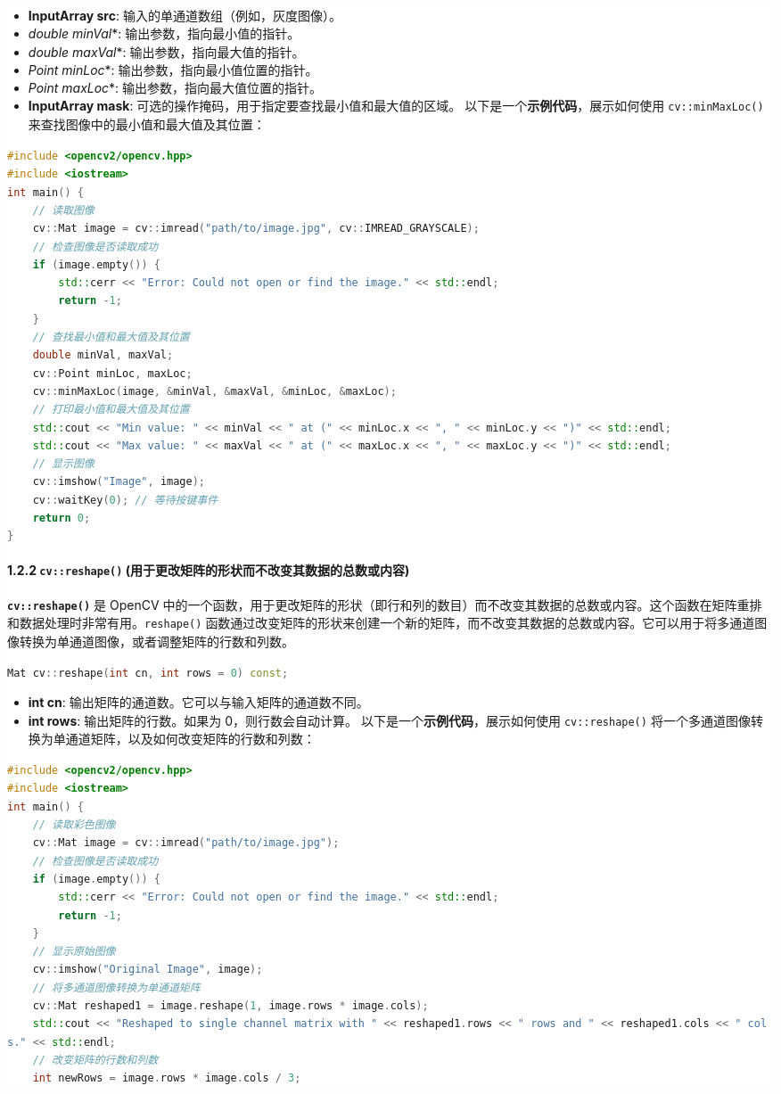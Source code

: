 - **InputArray src**: 输入的单通道数组（例如，灰度图像）。
- **double* minVal**: 输出参数，指向最小值的指针。
- **double* maxVal**: 输出参数，指向最大值的指针。
- **Point* minLoc**: 输出参数，指向最小值位置的指针。
- **Point* maxLoc**: 输出参数，指向最大值位置的指针。
- **InputArray mask**: 可选的操作掩码，用于指定要查找最小值和最大值的区域。
以下是一个**示例代码**，展示如何使用 `cv::minMaxLoc()` 来查找图像中的最小值和最大值及其位置：

```cpp
#include <opencv2/opencv.hpp>
#include <iostream>
int main() {
    // 读取图像
    cv::Mat image = cv::imread("path/to/image.jpg", cv::IMREAD_GRAYSCALE);
    // 检查图像是否读取成功
    if (image.empty()) {
        std::cerr << "Error: Could not open or find the image." << std::endl;
        return -1;
    }
    // 查找最小值和最大值及其位置
    double minVal, maxVal;
    cv::Point minLoc, maxLoc;
    cv::minMaxLoc(image, &minVal, &maxVal, &minLoc, &maxLoc);
    // 打印最小值和最大值及其位置
    std::cout << "Min value: " << minVal << " at (" << minLoc.x << ", " << minLoc.y << ")" << std::endl;
    std::cout << "Max value: " << maxVal << " at (" << maxLoc.x << ", " << maxLoc.y << ")" << std::endl;
    // 显示图像
    cv::imshow("Image", image);
    cv::waitKey(0); // 等待按键事件
    return 0;
}
```

#### 1.2.2 **`cv::reshape()`**  (用于更改矩阵的形状而不改变其数据的总数或内容)

**`cv::reshape()`** 是 OpenCV 中的一个函数，用于更改矩阵的形状（即行和列的数目）而不改变其数据的总数或内容。这个函数在矩阵重排和数据处理时非常有用。`reshape()` 函数通过改变矩阵的形状来创建一个新的矩阵，而不改变其数据的总数或内容。它可以用于将多通道图像转换为单通道图像，或者调整矩阵的行数和列数。

```cpp
Mat cv::reshape(int cn, int rows = 0) const;
```

- **int cn**: 输出矩阵的通道数。它可以与输入矩阵的通道数不同。
- **int rows**: 输出矩阵的行数。如果为 0，则行数会自动计算。
以下是一个**示例代码**，展示如何使用 `cv::reshape()` 将一个多通道图像转换为单通道矩阵，以及如何改变矩阵的行数和列数：

```cpp
#include <opencv2/opencv.hpp>
#include <iostream>
int main() {
    // 读取彩色图像
    cv::Mat image = cv::imread("path/to/image.jpg");
    // 检查图像是否读取成功
    if (image.empty()) {
        std::cerr << "Error: Could not open or find the image." << std::endl;
        return -1;
    }
    // 显示原始图像
    cv::imshow("Original Image", image);
    // 将多通道图像转换为单通道矩阵
    cv::Mat reshaped1 = image.reshape(1, image.rows * image.cols);
    std::cout << "Reshaped to single channel matrix with " << reshaped1.rows << " rows and " << reshaped1.cols << " cols." << std::endl;
    // 改变矩阵的行数和列数
    int newRows = image.rows * image.cols / 3;
```